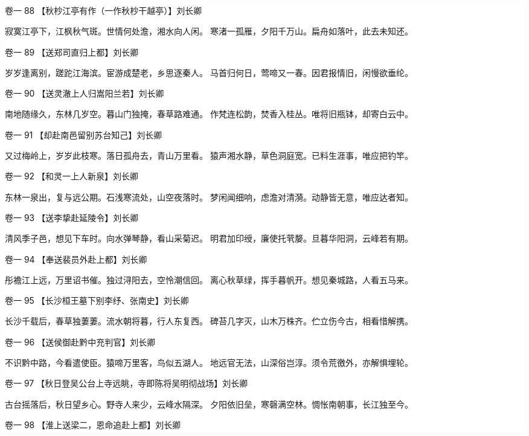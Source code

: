 

   卷一      88 【秋杪江亭有作（一作秋杪干越亭）】刘长卿 

寂寞江亭下，江枫秋气斑。世情何处澹，湘水向人闲。
寒渚一孤雁，夕阳千万山。扁舟如落叶，此去未知还。


   卷一      89 【送郑司直归上都】刘长卿 

岁岁逢离别，蹉跎江海滨。宦游成楚老，乡思逐秦人。
马首归何日，莺啼又一春。因君报情旧，闲慢欲垂纶。



   卷一      90 【送灵澈上人归嵩阳兰若】刘长卿 

南地随缘久，东林几岁空。暮山门独掩，春草路难通。
作梵连松韵，焚香入桂丛。唯将旧瓶钵，却寄白云中。 

   卷一      91 【却赴南邑留别苏台知己】刘长卿 

又过梅岭上，岁岁此枝寒。落日孤舟去，青山万里看。
猿声湘水静，草色洞庭宽。已料生涯事，唯应把钓竿。



   卷一      92 【和灵一上人新泉】刘长卿 

东林一泉出，复与远公期。石浅寒流处，山空夜落时。
梦闲闻细响，虑澹对清漪。动静皆无意，唯应达者知。


   卷一      93 【送李挚赴延陵令】刘长卿 

清风季子邑，想见下车时。向水弹琴静，看山采菊迟。
明君加印绶，廉使托茕嫠。旦暮华阳洞，云峰若有期。



   卷一      94 【奉送裴员外赴上都】刘长卿 

彤襜江上远，万里诏书催。独过浔阳去，空怜潮信回。
离心秋草绿，挥手暮帆开。想见秦城路，人看五马来。 

   卷一      95 【长沙桓王墓下别李纾、张南史】刘长卿 

长沙千载后，春草独萋萋。流水朝将暮，行人东复西。
碑苔几字灭，山木万株齐。伫立伤今古，相看惜解携。



   卷一      96 【送侯御赴黔中充判官】刘长卿 

不识黔中路，今看遣使臣。猿啼万里客，鸟似五湖人。
地远官无法，山深俗岂淳。须令荒徼外，亦解惧埋轮。


   卷一      97 【秋日登吴公台上寺远眺，寺即陈将吴明彻战场】刘长卿 

古台摇落后，秋日望乡心。野寺人来少，云峰水隔深。
夕阳依旧垒，寒磬满空林。惆怅南朝事，长江独至今。



   卷一      98 【淮上送梁二，恩命追赴上都】刘长卿 
